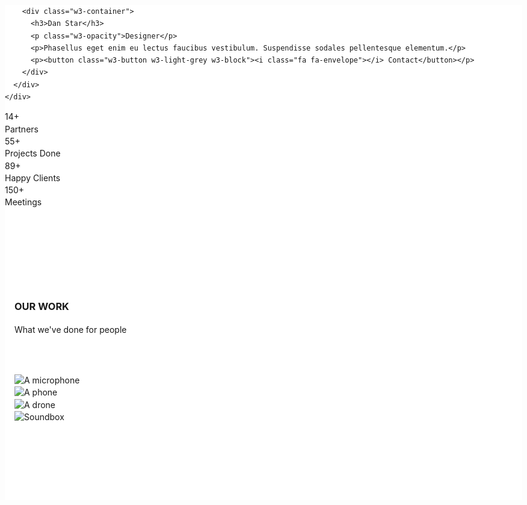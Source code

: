         <div class="w3-container">
          <h3>Dan Star</h3>
          <p class="w3-opacity">Designer</p>
          <p>Phasellus eget enim eu lectus faucibus vestibulum. Suspendisse sodales pellentesque elementum.</p>
          <p><button class="w3-button w3-light-grey w3-block"><i class="fa fa-envelope"></i> Contact</button></p>
        </div>
      </div>
    </div>
  </div>
</div>


<div class="w3-container w3-row w3-center w3-dark-grey w3-padding-64">
  <div class="w3-quarter">
    <span class="w3-xxlarge">14+</span>
    <br>Partners
  </div>
  <div class="w3-quarter">
    <span class="w3-xxlarge">55+</span>
    <br>Projects Done
  </div>
  <div class="w3-quarter">
    <span class="w3-xxlarge">89+</span>
    <br>Happy Clients
  </div>
  <div class="w3-quarter">
    <span class="w3-xxlarge">150+</span>
    <br>Meetings
  </div>
</div>


<div class="w3-container" style="padding:128px 16px" id="work">
  <h3 class="w3-center">OUR WORK</h3>
  <p class="w3-center w3-large">What we've done for people</p>

  <div class="w3-row-padding" style="margin-top:64px">
    <div class="w3-col l3 m6">
      <img src="/w3images/tech_mic.jpg" style="width:100%" onclick="onClick(this)" class="w3-hover-opacity" alt="A microphone">
    </div>
    <div class="w3-col l3 m6">
      <img src="/w3images/tech_phone.jpg" style="width:100%" onclick="onClick(this)" class="w3-hover-opacity" alt="A phone">
    </div>
    <div class="w3-col l3 m6">
      <img src="/w3images/tech_drone.jpg" style="width:100%" onclick="onClick(this)" class="w3-hover-opacity" alt="A drone">
    </div>
    <div class="w3-col l3 m6">
      <img src="/w3images/tech_sound.jpg" style="width:100%" onclick="onClick(this)" class="w3-hover-opacity" alt="Soundbox">
    </div>
  </div>
